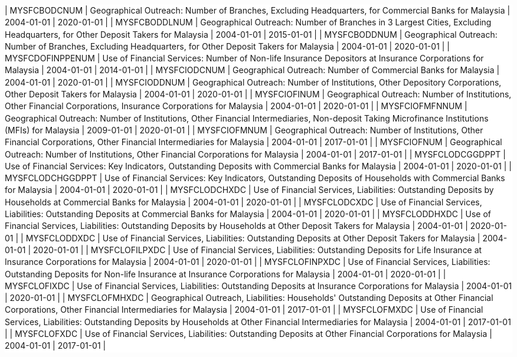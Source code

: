 | MYSFCBODCNUM        | Geographical Outreach: Number of Branches, Excluding Headquarters, for Commercial Banks for Malaysia                                                                                             | 2004-01-01          | 2020-01-01        |
| MYSFCBODDLNUM       | Geographical Outreach: Number of Branches in 3 Largest Cities, Excluding Headquarters, for Other Deposit Takers for Malaysia                                                                     | 2004-01-01          | 2015-01-01        |
| MYSFCBODDNUM        | Geographical Outreach: Number of Branches, Excluding Headquarters, for Other Deposit Takers for Malaysia                                                                                         | 2004-01-01          | 2020-01-01        |
| MYSFCDOFINPPENUM    | Use of Financial Services: Number of Non-life Insurance Depositors at Insurance Corporations for Malaysia                                                                                        | 2004-01-01          | 2014-01-01        |
| MYSFCIODCNUM        | Geographical Outreach: Number of Commercial Banks for Malaysia                                                                                                                                   | 2004-01-01          | 2020-01-01        |
| MYSFCIODDNUM        | Geographical Outreach: Number of Institutions, Other Depository Corporations, Other Deposit Takers for Malaysia                                                                                  | 2004-01-01          | 2020-01-01        |
| MYSFCIOFINUM        | Geographical Outreach: Number of Institutions, Other Financial Corporations, Insurance Corporations for Malaysia                                                                                 | 2004-01-01          | 2020-01-01        |
| MYSFCIOFMFNNUM      | Geographical Outreach: Number of Institutions, Other Financial Intermediaries, Non-deposit Taking Microfinance Institutions (MFIs) for Malaysia                                                  | 2009-01-01          | 2020-01-01        |
| MYSFCIOFMNUM        | Geographical Outreach: Number of Institutions, Other Financial Corporations, Other Financial Intermediaries for Malaysia                                                                         | 2004-01-01          | 2017-01-01        |
| MYSFCIOFNUM         | Geographical Outreach: Number of Institutions, Other Financial Corporations for Malaysia                                                                                                         | 2004-01-01          | 2017-01-01        |
| MYSFCLODCGGDPPT     | Use of Financial Services: Key Indicators, Outstanding Deposits with Commercial Banks for Malaysia                                                                                               | 2004-01-01          | 2020-01-01        |
| MYSFCLODCHGGDPPT    | Use of Financial Services: Key Indicators, Outstanding Deposits of Households with Commercial Banks for Malaysia                                                                                 | 2004-01-01          | 2020-01-01        |
| MYSFCLODCHXDC       | Use of Financial Services, Liabilities: Outstanding Deposits by Households at Commercial Banks for Malaysia                                                                                      | 2004-01-01          | 2020-01-01        |
| MYSFCLODCXDC        | Use of Financial Services, Liabilities: Outstanding Deposits at Commercial Banks for Malaysia                                                                                                    | 2004-01-01          | 2020-01-01        |
| MYSFCLODDHXDC       | Use of Financial Services, Liabilities: Outstanding Deposits by Households at Other Deposit Takers for Malaysia                                                                                  | 2004-01-01          | 2020-01-01        |
| MYSFCLODDXDC        | Use of Financial Services, Liabilities: Outstanding Deposits at Other Deposit Takers for Malaysia                                                                                                | 2004-01-01          | 2020-01-01        |
| MYSFCLOFILPXDC      | Use of Financial Services, Liabilities: Outstanding Deposits for Life Insurance at Insurance Corporations for Malaysia                                                                           | 2004-01-01          | 2020-01-01        |
| MYSFCLOFINPXDC      | Use of Financial Services, Liabilities: Outstanding Deposits for Non-life Insurance at Insurance Corporations for Malaysia                                                                       | 2004-01-01          | 2020-01-01        |
| MYSFCLOFIXDC        | Use of Financial Services, Liabilities: Outstanding Deposits at Insurance Corporations for Malaysia                                                                                              | 2004-01-01          | 2020-01-01        |
| MYSFCLOFMHXDC       | Geographical Outreach, Liabilities: Households' Outstanding Deposits at Other Financial Corporations, Other Financial Intermediaries for Malaysia                                                | 2004-01-01          | 2017-01-01        |
| MYSFCLOFMXDC        | Use of Financial Services, Liabilities: Outstanding Deposits by Households at Other Financial Intermediaries for Malaysia                                                                        | 2004-01-01          | 2017-01-01        |
| MYSFCLOFXDC         | Use of Financial Services, Liabilities: Outstanding Deposits at Other Financial Corporations for Malaysia                                                                                        | 2004-01-01          | 2017-01-01        |